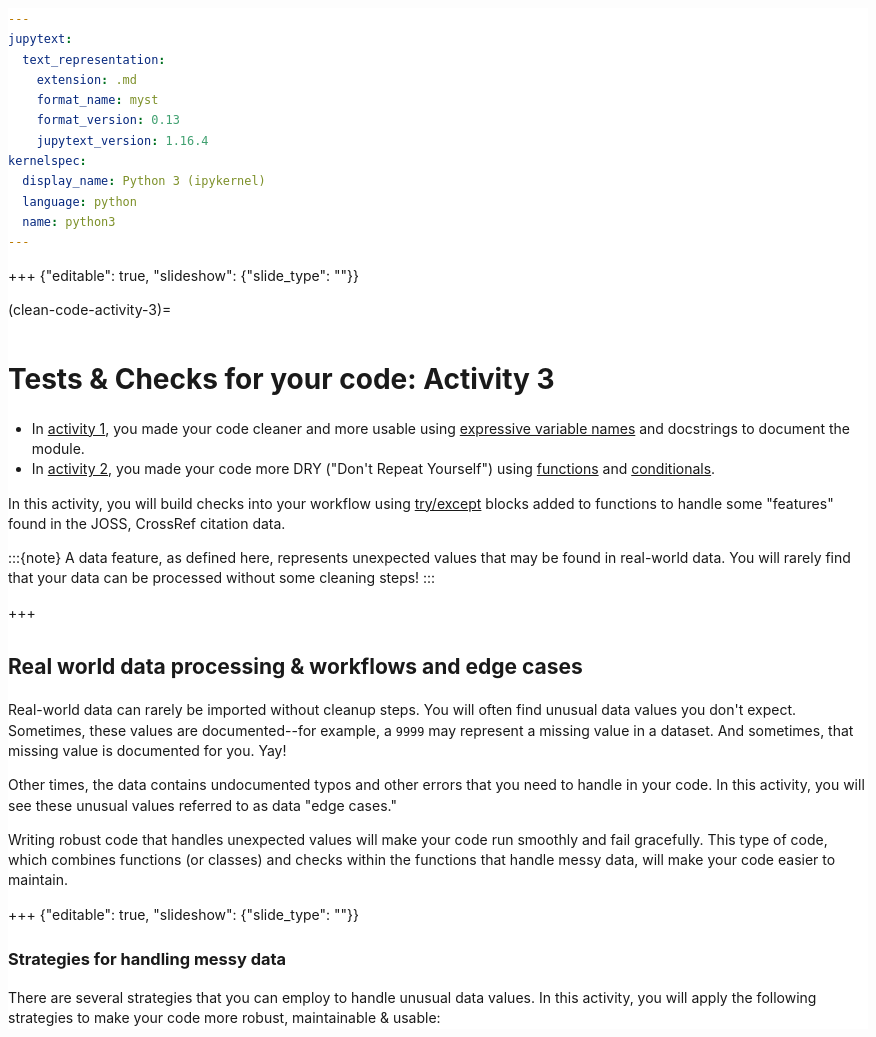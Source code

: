```yaml
---
jupytext:
  text_representation:
    extension: .md
    format_name: myst
    format_version: 0.13
    jupytext_version: 1.16.4
kernelspec:
  display_name: Python 3 (ipykernel)
  language: python
  name: python3
---
```


+++ {"editable": true, "slideshow": {"slide_type": ""}}

(clean-code-activity-3)=
# Tests & Checks for your code: Activity 3

* In [activity 1](../activity-1/clean-code-activity-1), you made your code cleaner and more usable using [expressive variable names](python-expressive-code) and docstrings to document the module. 
* In [activity 2](../activity-2/clean-code-activity-2), you made your code more DRY ("Don't Repeat Yourself") using [functions](write-functions) and [conditionals](conditionals). 

In this activity, you will build checks into your workflow using [try/except](try-except) blocks added to functions to handle some "features" found in the JOSS, CrossRef citation data.

:::{note}
A data feature, as defined here, represents unexpected values that may be found in real-world data. You will rarely find that your data can be processed without some cleaning steps! 
:::

+++

## Real world data processing & workflows and edge cases 

Real-world data can rarely be imported without cleanup steps. You will often find unusual data values you don't expect. Sometimes, these values are documented--for example, a `9999` may represent a missing value in a dataset. And sometimes, that missing value is documented for you. Yay! 

Other times, the data contains undocumented typos and other errors that you need to handle in your code. In this activity, you will see these unusual values referred to as data "edge cases."  

Writing robust code that handles unexpected values will make your code run smoothly and fail gracefully. This type of code, which combines functions (or classes) and checks within the functions that handle messy data, will make your code easier to maintain.

+++ {"editable": true, "slideshow": {"slide_type": ""}}

### Strategies for handling messy data

There are several strategies that you can employ to handle unusual data values. In this activity, you will apply the following strategies to make your code more robust, maintainable & usable:
